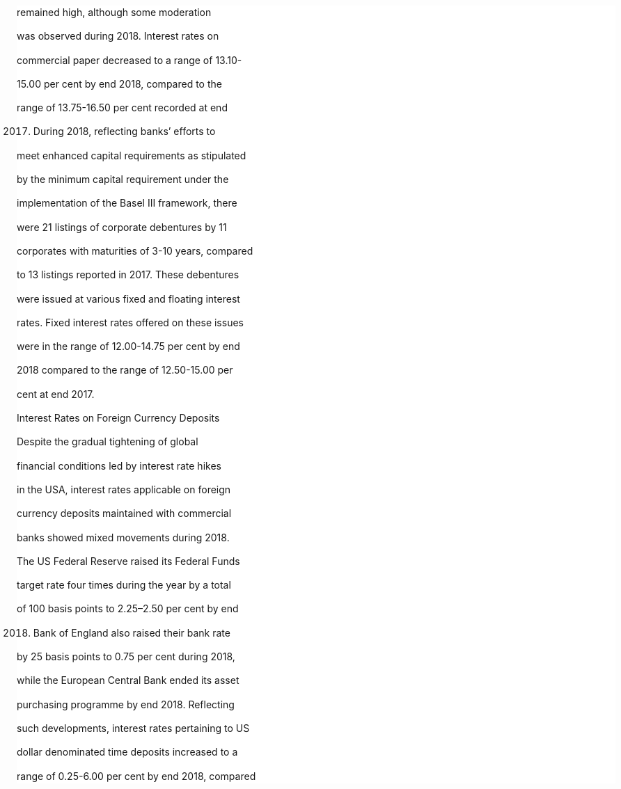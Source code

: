 remained high, although some moderation

was observed during 2018. Interest rates on

commercial paper decreased to a range of 13.10-

15.00 per cent by end 2018, compared to the

range of 13.75-16.50 per cent recorded at end

2017. During 2018, reflecting banks’ efforts to

meet enhanced capital requirements as stipulated

by the minimum capital requirement under the

implementation of the Basel III framework, there

were 21 listings of corporate debentures by 11

corporates with maturities of 3-10 years, compared

to 13 listings reported in 2017. These debentures

were issued at various fixed and floating interest

rates. Fixed interest rates offered on these issues

were in the range of 12.00-14.75 per cent by end

2018 compared to the range of 12.50-15.00 per

cent at end 2017.

Interest Rates on Foreign Currency Deposits

Despite the gradual tightening of global

financial conditions led by interest rate hikes

in the USA, interest rates applicable on foreign

currency deposits maintained with commercial

banks showed mixed movements during 2018.

The US Federal Reserve raised its Federal Funds

target rate four times during the year by a total

of 100 basis points to 2.25–2.50 per cent by end

2018. Bank of England also raised their bank rate

by 25 basis points to 0.75 per cent during 2018,

while the European Central Bank ended its asset

purchasing programme by end 2018. Reflecting

such developments, interest rates pertaining to US

dollar denominated time deposits increased to a

range of 0.25-6.00 per cent by end 2018, compared
